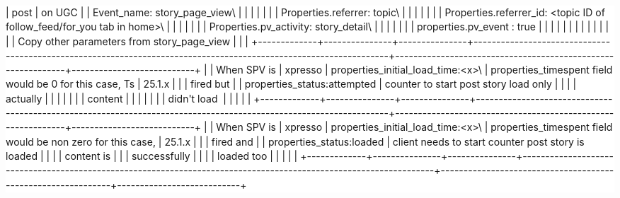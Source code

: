 | post        | on UGC        |               | Event_name: story_page_view\                                                                                     |                                                             |                           |
|             |               |               | Properties.referrer: topic\                                                                                      |                                                             |                           |
|             |               |               | Properties.referrer_id: \<topic ID of follow_feed/for_you tab in home\>\                                         |                                                             |                           |
|             |               |               | Properties.pv_activity: story_detail\                                                                            |                                                             |                           |
|             |               |               | properties.pv_event : true                                                                                       |                                                             |                           |
|             |               |               |                                                                                                                  |                                                             |                           |
|             |               |               | Copy other parameters from story_page_view                                                                       |                                                             |                           |
+-------------+---------------+---------------+------------------------------------------------------------------------------------------------------------------+-------------------------------------------------------------+---------------------------+
|             | When SPV is   | xpresso       | properties_initial_load_time:\<x\>\                                                                              | properties_timespent field would be 0 for this case, Ts     | 25.1.x                    |
|             | fired but     |               | properties_status:attempted                                                                                      | counter to start post story load only                       |                           |
|             | actually      |               |                                                                                                                  |                                                             |                           |
|             | content       |               |                                                                                                                  |                                                             |                           |
|             | didn\'t load  |               |                                                                                                                  |                                                             |                           |
+-------------+---------------+---------------+------------------------------------------------------------------------------------------------------------------+-------------------------------------------------------------+---------------------------+
|             | When SPV is   | xpresso       | properties_initial_load_time:\<x\>\                                                                              | properties_timespent field would be non zero for this case, | 25.1.x                    |
|             | fired and     |               | properties_status:loaded                                                                                         | client needs to start counter post story is loaded          |                           |
|             | content is    |               |                                                                                                                  | successfully                                                |                           |
|             | loaded too    |               |                                                                                                                  |                                                             |                           |
+-------------+---------------+---------------+------------------------------------------------------------------------------------------------------------------+-------------------------------------------------------------+---------------------------+

